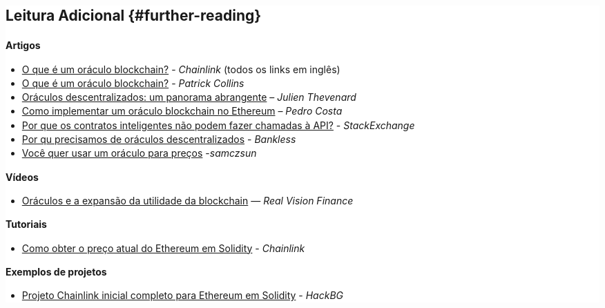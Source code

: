 ## Leitura Adicional {#further-reading}

**Artigos**

- [O que é um oráculo blockchain?](https://chain.link/education/blockchain-oracles) - _Chainlink_ (todos os links em inglês)
- [O que é um oráculo blockchain?](https://betterprogramming.pub/what-is-a-blockchain-oracle-f5ccab8dbd72) - _Patrick Collins_
- [Oráculos descentralizados: um panorama abrangente](https://medium.com/fabric-ventures/decentralised-oracles-a-comprehensive-overview-d3168b9a8841) – _Julien Thevenard_
- [Como implementar um oráculo blockchain no Ethereum](https://medium.com/@pedrodc/implementing-a-blockchain-oracle-on-ethereum-cedc7e26b49e) – _Pedro Costa_
- [Por que os contratos inteligentes não podem fazer chamadas à API?](https://ethereum.stackexchange.com/questions/301/why-cant-contracts-make-api-calls) - _StackExchange_
- [Por qu precisamos de oráculos descentralizados](https://newsletter.banklesshq.com/p/why-we-need-decentralized-oracles) - _Bankless_
- [Você quer usar um oráculo para preços](https://samczsun.com/so-you-want-to-use-a-price-oracle/) -_samczsun_

**Vídeos**

- [Oráculos e a expansão da utilidade da blockchain](https://youtu.be/BVUZpWa8vpw) — _Real Vision Finance_

**Tutoriais**

- [Como obter o preço atual do Ethereum em Solidity](https://blog.chain.link/fetch-current-crypto-price-data-solidity/) - _Chainlink_

**Exemplos de projetos**

- [Projeto Chainlink inicial completo para Ethereum em Solidity](https://github.com/hackbg/chainlink-fullstack) - _HackBG_
